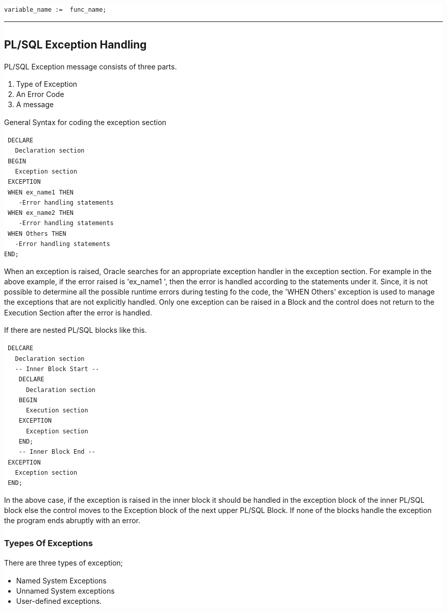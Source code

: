 ```variable_name :=  func_name;```

---

## PL/SQL Exception Handling

PL/SQL Exception message consists of three parts. 
1. Type of Exception
2. An Error Code
3. A message 

General Syntax for coding the exception section

```
 DECLARE
   Declaration section 
 BEGIN 
   Exception section 
 EXCEPTION 
 WHEN ex_name1 THEN 
    -Error handling statements 
 WHEN ex_name2 THEN 
    -Error handling statements 
 WHEN Others THEN 
   -Error handling statements 
END; 
```

When an exception is raised, Oracle searches for an appropriate exception handler in the exception section. For example in the above example, if the error raised is 'ex_name1 ', then the error is handled according to the statements under it. Since, it is not possible to determine all the possible runtime errors during testing fo the code, the 'WHEN Others' exception is used to manage the exceptions that are not explicitly handled. Only one exception can be raised in a Block and the control does not return to the Execution Section after the error is handled.

If there are nested PL/SQL blocks like this.

```
 DELCARE
   Declaration section 
   -- Inner Block Start --
    DECLARE
      Declaration section 
    BEGIN 
      Execution section 
    EXCEPTION 
      Exception section 
    END; 
    -- Inner Block End --
 EXCEPTION
   Exception section 
 END;
```
 
In the above case, if the exception is raised in the inner block it should be handled in the exception block of the inner PL/SQL block else the control moves to the Exception block of the next upper PL/SQL Block. If none of the blocks handle the exception the program ends abruptly with an error.

### Tyepes Of Exceptions 

There are three types of exception;

- Named System Exceptions
- Unnamed System exceptions
- User-defined exceptions.
```